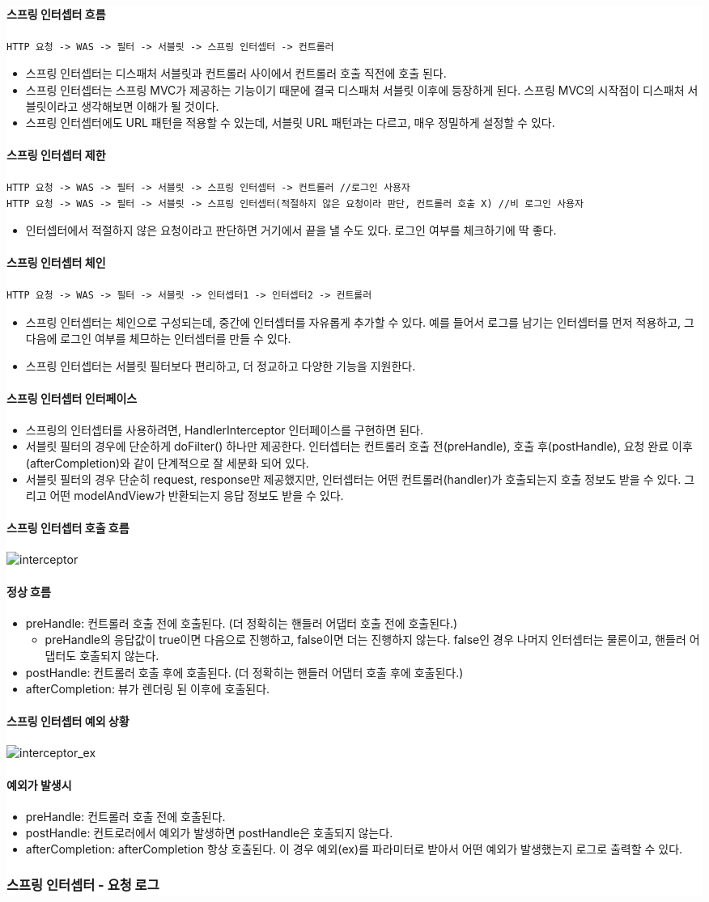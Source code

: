 #### 스프링 인터셉터 흐름
```
HTTP 요청 -> WAS -> 필터 -> 서블릿 -> 스프링 인터셉터 -> 컨트롤러
```
- 스프링 인터셉터는 디스패처 서블릿과 컨트롤러 사이에서 컨트롤러 호출 직전에 호출 된다.
- 스프링 인터셉터는 스프링 MVC가 제공하는 기능이기 때문에 결국 디스패처 서블릿 이후에 등장하게 된다. 스프링 MVC의 시작점이 디스패처 서블릿이라고 생각해보면 이해가 될 것이다.
- 스프링 인터셉터에도 URL 패턴을 적용할 수 있는데, 서블릿 URL 패턴과는 다르고, 매우 정밀하게 설정할 수 있다.

#### 스프링 인터셉터 제한
```
HTTP 요청 -> WAS -> 필터 -> 서블릿 -> 스프링 인터셉터 -> 컨트롤러 //로그인 사용자
HTTP 요청 -> WAS -> 필터 -> 서블릿 -> 스프링 인터셉터(적절하지 않은 요청이라 판단, 컨트롤러 호출 X) //비 로그인 사용자
```
- 인터셉터에서 적절하지 않은 요청이라고 판단하면 거기에서 끝을 낼 수도 있다. 로그인 여부를 체크하기에 딱 좋다.

#### 스프링 인터셉터 체인
```
HTTP 요청 -> WAS -> 필터 -> 서블릿 -> 인터셉터1 -> 인터셉터2 -> 컨트롤러
```
- 스프링 인터셉터는 체인으로 구성되는데, 중간에 인터셉터를 자유롭게 추가할 수 있다. 예를 들어서 로그를 남기는 인터셉터를 먼저 적용하고, 그 다음에 로그인 여부를 체므하는 인터셉터를 만들 수 있다.

- 스프링 인터셉터는 서블릿 필터보다 편리하고, 더 정교하고 다양한 기능을 지원한다.

#### 스프링 인터셉터 인터페이스
- 스프링의 인터셉터를 사용하려면, HandlerInterceptor 인터페이스를 구현하면 된다.
- 서블릿 필터의 경우에 단순하게 doFilter() 하나만 제공한다. 인터셉터는 컨트롤러 호출 전(preHandle), 호출 후(postHandle), 요청 완료 이후(afterCompletion)와 같이 단계적으로 잘 세분화 되어 있다.
- 서블릿 필터의 경우 단순히 request, response만 제공했지만, 인터셉터는 어떤 컨트롤러(handler)가 호출되는지 호출 정보도 받을 수 있다. 그리고 어떤 modelAndView가 반환되는지 응답 정보도 받을 수 있다.


#### 스프링 인터셉터 호출 흐름
![interceptor](https://user-images.githubusercontent.com/62706198/169561020-209f1327-0296-44c7-a4db-982a43cb1a35.JPG)

#### 정상 흐름
- preHandle: 컨트롤러 호출 전에 호출된다. (더 정확히는 핸들러 어댑터 호출 전에 호출된다.)
  - preHandle의 응답값이 true이면 다음으로 진행하고, false이면 더는 진행하지 않는다. false인 경우 나머지 인터셉터는 물론이고, 핸들러 어댑터도 호출되지 않는다.
- postHandle: 컨트롤러 호출 후에 호출된다. (더 정확히는 핸들러 어댑터 호출 후에 호출된다.)
- afterCompletion: 뷰가 렌더링 된 이후에 호출된다.

#### 스프링 인터셉터 예외 상황
![interceptor_ex](https://user-images.githubusercontent.com/62706198/169561911-1bef61f6-f16d-47b0-a0b6-0edbc26d2563.JPG)
#### 예외가 발생시
- preHandle: 컨트롤러 호출 전에 호출된다.
- postHandle: 컨트로러에서 예외가 발생하면 postHandle은 호출되지 않는다.
- afterCompletion: afterCompletion 항상 호출된다. 이 경우 예외(ex)를 파라미터로 받아서 어떤 예외가 발생했는지 로그로 출력할 수 있다.

### 스프링 인터셉터 - 요청 로그
